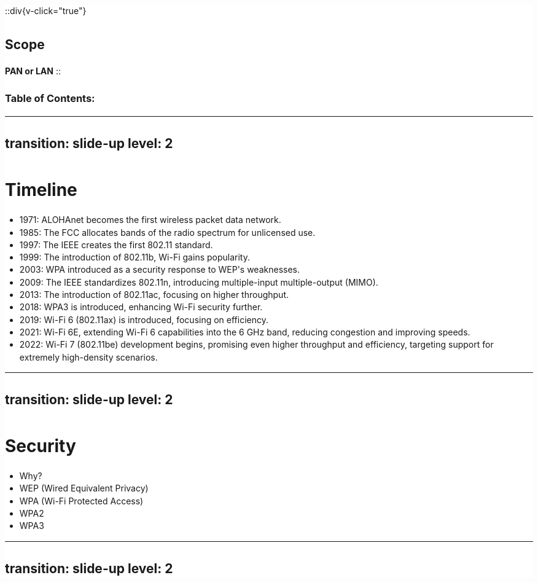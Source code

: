 
::div{v-click="true"}
<h2> Scope </h2>

**PAN or LAN**
::

<div v-click>
<h3>Table of Contents:</h3>
</div>
<Toc v-after minDepth="2" maxDepth="2"></Toc>

---
transition: slide-up
level: 2
---

# Timeline

- 1971: ALOHAnet becomes the first wireless packet data network.
- 1985: The FCC allocates bands of the radio spectrum for unlicensed use.
- 1997: The IEEE creates the first 802.11 standard.
- 1999: The introduction of 802.11b, Wi-Fi gains popularity.
- 2003: WPA introduced as a security response to WEP's weaknesses.
- 2009: The IEEE standardizes 802.11n, introducing multiple-input multiple-output (MIMO).
- 2013: The introduction of 802.11ac, focusing on higher throughput.
- 2018: WPA3 is introduced, enhancing Wi-Fi security further.
- 2019: Wi-Fi 6 (802.11ax) is introduced, focusing on efficiency.
- 2021: Wi-Fi 6E, extending Wi-Fi 6 capabilities into the 6 GHz band, reducing congestion and improving speeds.
- 2022: Wi-Fi 7 (802.11be) development begins, promising even higher throughput and efficiency, targeting support for extremely high-density scenarios.




---
transition: slide-up
level: 2
---

# Security

- Why?
- WEP (Wired Equivalent Privacy)
- WPA (Wi-Fi Protected Access)
- WPA2
- WPA3



---
transition: slide-up
level: 2
---
